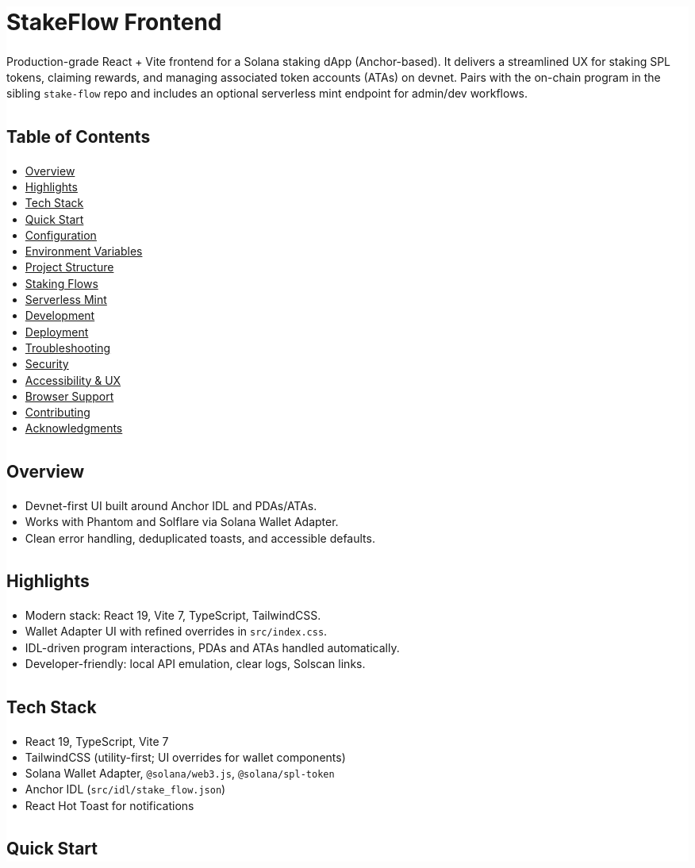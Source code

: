 # StakeFlow Frontend

Production-grade React + Vite frontend for a Solana staking dApp (Anchor-based). It delivers a streamlined UX for staking SPL tokens, claiming rewards, and managing associated token accounts (ATAs) on devnet. Pairs with the on-chain program in the sibling `stake-flow` repo and includes an optional serverless mint endpoint for admin/dev workflows.

## Table of Contents

- [Overview](#overview)
- [Highlights](#highlights)
- [Tech Stack](#tech-stack)
- [Quick Start](#quick-start)
- [Configuration](#configuration)
- [Environment Variables](#environment-variables)
- [Project Structure](#project-structure)
- [Staking Flows](#staking-flows)
- [Serverless Mint](#serverless-mint)
- [Development](#development)
- [Deployment](#deployment)
- [Troubleshooting](#troubleshooting)
- [Security](#security)
- [Accessibility & UX](#accessibility--ux)
- [Browser Support](#browser-support)
- [Contributing](#contributing)
- [Acknowledgments](#acknowledgments)

## Overview

- Devnet-first UI built around Anchor IDL and PDAs/ATAs.
- Works with Phantom and Solflare via Solana Wallet Adapter.
- Clean error handling, deduplicated toasts, and accessible defaults.

## Highlights

- Modern stack: React 19, Vite 7, TypeScript, TailwindCSS.
- Wallet Adapter UI with refined overrides in `src/index.css`.
- IDL-driven program interactions, PDAs and ATAs handled automatically.
- Developer-friendly: local API emulation, clear logs, Solscan links.

## Tech Stack

- React 19, TypeScript, Vite 7
- TailwindCSS (utility-first; UI overrides for wallet components)
- Solana Wallet Adapter, `@solana/web3.js`, `@solana/spl-token`
- Anchor IDL (`src/idl/stake_flow.json`)
- React Hot Toast for notifications

## Quick Start
